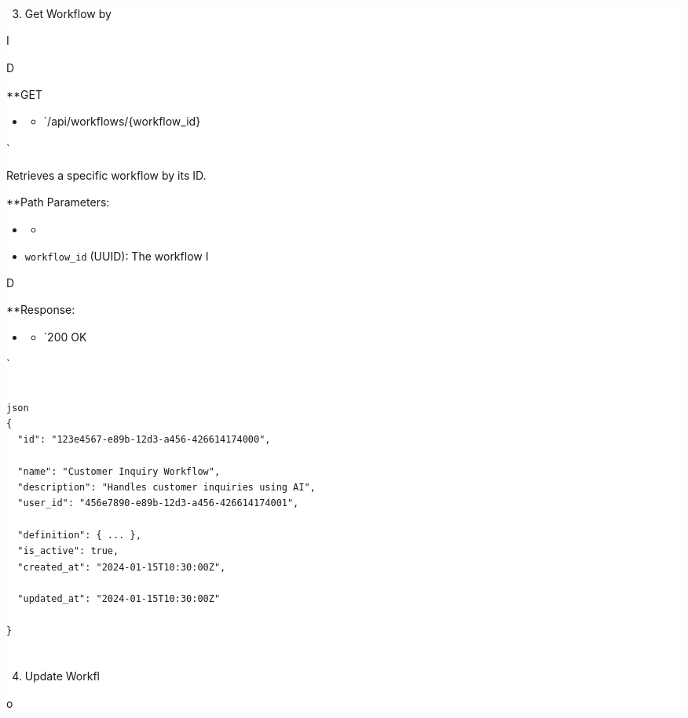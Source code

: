 
#

##

 3. Get Workflow by

I

D

**GET

* * `/api/workflows/{workflow_id}

`

Retrieves a specific workflow by its ID.

**Path Parameters:

* *

- `workflow_id` (UUID): The workflow I

D

**Response:

* * `200 OK

`

```

json
{
  "id": "123e4567-e89b-12d3-a456-426614174000",

  "name": "Customer Inquiry Workflow",
  "description": "Handles customer inquiries using AI",
  "user_id": "456e7890-e89b-12d3-a456-426614174001",

  "definition": { ... },
  "is_active": true,
  "created_at": "2024-01-15T10:30:00Z",

  "updated_at": "2024-01-15T10:30:00Z"

}

```

#

##

 4. Update Workfl

o
